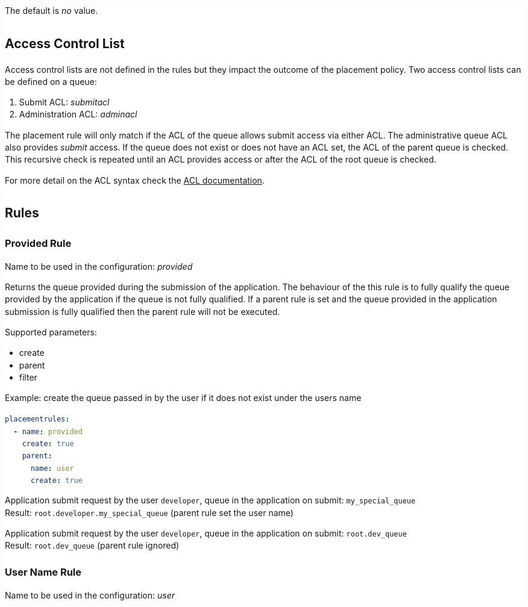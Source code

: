 The default is _no_ value.

## Access Control List
Access control lists are not defined in the rules but they impact the outcome of the placement policy.
Two access control lists can be defined on a queue:
1. Submit ACL: _submitacl_
1. Administration ACL: _adminacl_

The placement rule will only match if the ACL of the queue allows submit access via either ACL.
The administrative queue ACL also provides _submit_ access.
If the queue does not exist or does not have an ACL set, the ACL of the parent queue is checked.
This recursive check is repeated until an ACL provides access or after the ACL of the root queue is checked.

For more detail on the ACL syntax check the [ACL documentation](configuration/acls.md).

## Rules
### Provided Rule
Name to be used in the configuration: *provided*

Returns the queue provided during the submission of the application.
The behaviour of the this rule is to fully qualify the queue provided by the application if the queue is not fully qualified.
If a parent rule is set and the queue provided in the application submission is fully qualified then the parent rule will not be executed.

Supported parameters:
* create
* parent
* filter

Example: create the queue passed in by the user if it does not exist under the users name
```yaml
placementrules:
  - name: provided
    create: true
    parent:
      name: user
      create: true
```
Application submit request by the user `developer`, queue in the application on submit: `my_special_queue`<br/>
Result: `root.developer.my_special_queue` (parent rule set the user name)

Application submit request by the user `developer`, queue in the application on submit: `root.dev_queue`<br/>
Result: `root.dev_queue` (parent rule ignored)

### User Name Rule
Name to be used in the configuration: *user*
